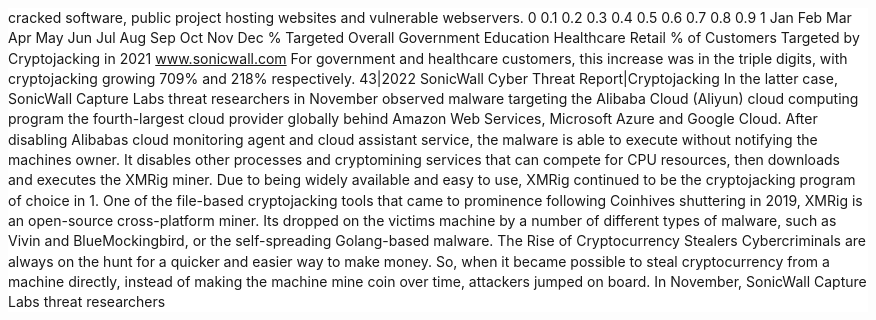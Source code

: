 cracked software, public project hosting websites and 
vulnerable webservers. 
0
0\.1
0\.2
0\.3
0\.4
0\.5
0\.6
0\.7
0\.8
0\.9
1
Jan
Feb
Mar
Apr
May
Jun
Jul
Aug
Sep
Oct
Nov
Dec
% Targeted
Overall
Government
Education
Healthcare
Retail
% of Customers Targeted by Cryptojacking in 2021
www.sonicwall.com
For government and healthcare 
customers, this increase 
was in the triple digits, with 
cryptojacking growing 709% 
and 218% respectively.
43\|2022 SonicWall Cyber Threat Report\|Cryptojacking
In the latter case, SonicWall Capture Labs threat researchers 
in November observed malware targeting the Alibaba Cloud 
(Aliyun) cloud computing program the fourth\-largest cloud 
provider globally behind Amazon Web Services, Microsoft 
Azure and Google Cloud. 
After disabling Alibabas cloud monitoring agent and cloud 
assistant service, the malware is able to execute without 
notifying the machines owner. It disables other processes 
and cryptomining services that can compete for CPU 
resources, then downloads and executes the XMRig miner.
Due to being widely available and easy to use, XMRig 
continued to be the cryptojacking program of choice in 
1\. One of the file\-based cryptojacking tools that came to 
prominence following Coinhives shuttering in 2019, XMRig is 
an open\-source cross\-platform miner. 
Its dropped on the victims machine by a number of different 
types of malware, such as Vivin and BlueMockingbird, or the 
self\-spreading Golang\-based malware.
The Rise of Cryptocurrency Stealers
Cybercriminals are always on the hunt for a quicker and 
easier way to make money. So, when it became possible 
to steal cryptocurrency from a machine directly, instead 
of making the machine mine coin over time, attackers 
jumped on board.
In November, SonicWall Capture Labs threat researchers 